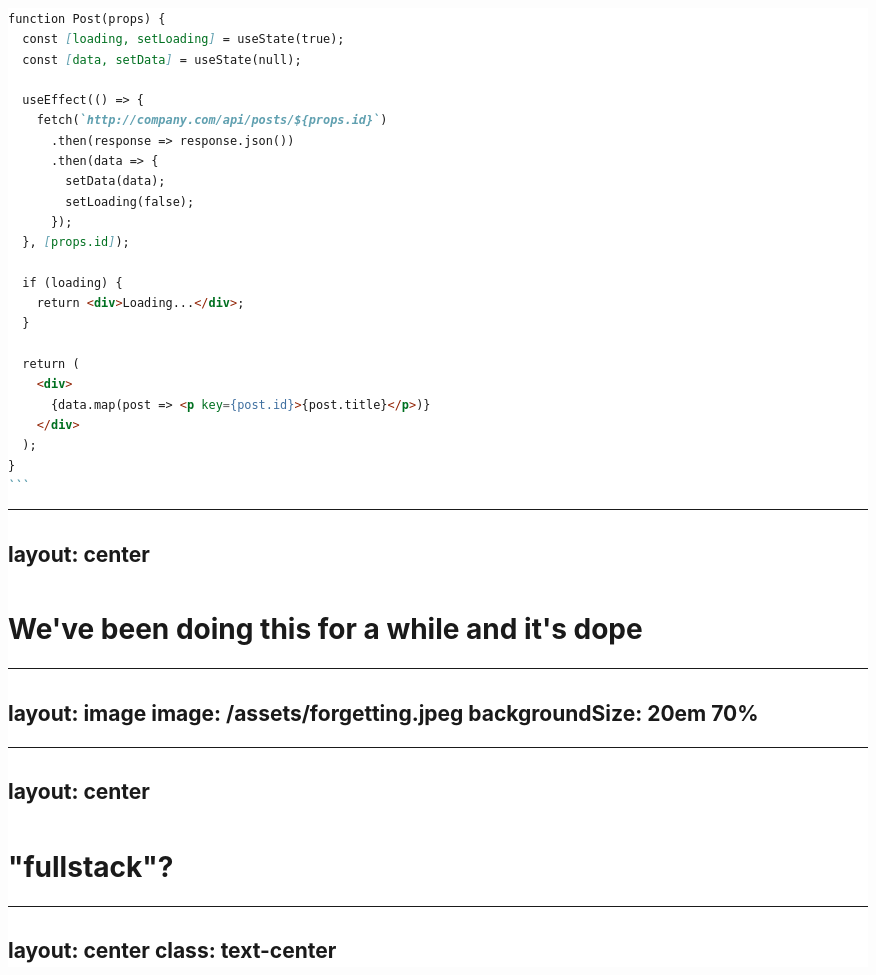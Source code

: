 ````md magic-move {lines: true}
function Post(props) {
  const [loading, setLoading] = useState(true);
  const [data, setData] = useState(null);

  useEffect(() => {
    fetch(`http://company.com/api/posts/${props.id}`)
      .then(response => response.json())
      .then(data => {
        setData(data);
        setLoading(false);
      });
  }, [props.id]);

  if (loading) {
    return <div>Loading...</div>;
  }

  return (
    <div>
      {data.map(post => <p key={post.id}>{post.title}</p>)}
    </div>
  );
}
```

````

---
layout: center
---

# We've been doing this for a while and it's dope

---
layout: image
image: /assets/forgetting.jpeg
backgroundSize: 20em 70%
---

---
layout: center
---

# "fullstack"?

---
layout: center
class: text-center
---
